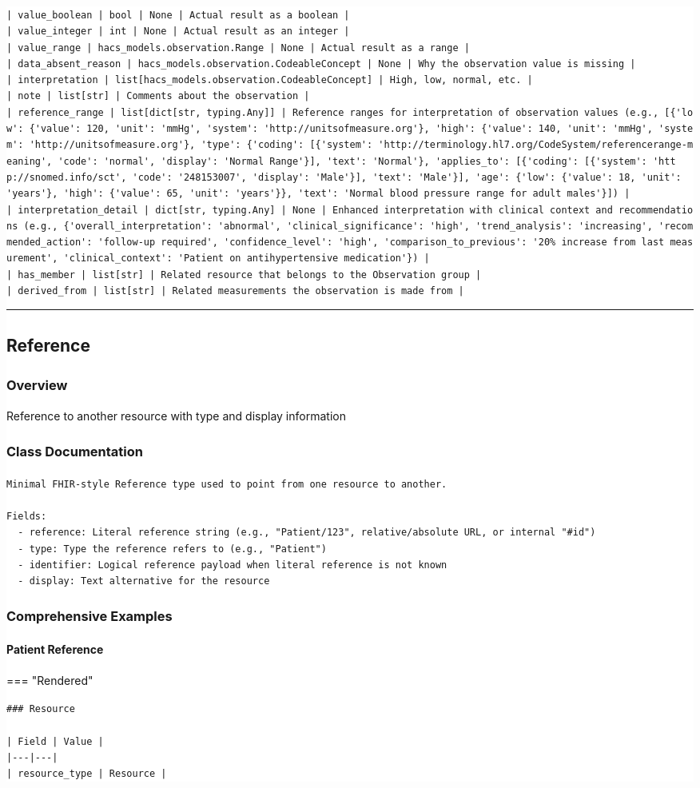     | value_boolean | bool | None | Actual result as a boolean |
    | value_integer | int | None | Actual result as an integer |
    | value_range | hacs_models.observation.Range | None | Actual result as a range |
    | data_absent_reason | hacs_models.observation.CodeableConcept | None | Why the observation value is missing |
    | interpretation | list[hacs_models.observation.CodeableConcept] | High, low, normal, etc. |
    | note | list[str] | Comments about the observation |
    | reference_range | list[dict[str, typing.Any]] | Reference ranges for interpretation of observation values (e.g., [{'low': {'value': 120, 'unit': 'mmHg', 'system': 'http://unitsofmeasure.org'}, 'high': {'value': 140, 'unit': 'mmHg', 'system': 'http://unitsofmeasure.org'}, 'type': {'coding': [{'system': 'http://terminology.hl7.org/CodeSystem/referencerange-meaning', 'code': 'normal', 'display': 'Normal Range'}], 'text': 'Normal'}, 'applies_to': [{'coding': [{'system': 'http://snomed.info/sct', 'code': '248153007', 'display': 'Male'}], 'text': 'Male'}], 'age': {'low': {'value': 18, 'unit': 'years'}, 'high': {'value': 65, 'unit': 'years'}}, 'text': 'Normal blood pressure range for adult males'}]) |
    | interpretation_detail | dict[str, typing.Any] | None | Enhanced interpretation with clinical context and recommendations (e.g., {'overall_interpretation': 'abnormal', 'clinical_significance': 'high', 'trend_analysis': 'increasing', 'recommended_action': 'follow-up required', 'confidence_level': 'high', 'comparison_to_previous': '20% increase from last measurement', 'clinical_context': 'Patient on antihypertensive medication'}) |
    | has_member | list[str] | Related resource that belongs to the Observation group |
    | derived_from | list[str] | Related measurements the observation is made from |



---

## Reference

### Overview

Reference to another resource with type and display information

### Class Documentation

```
Minimal FHIR-style Reference type used to point from one resource to another.

Fields:
  - reference: Literal reference string (e.g., "Patient/123", relative/absolute URL, or internal "#id")
  - type: Type the reference refers to (e.g., "Patient")
  - identifier: Logical reference payload when literal reference is not known
  - display: Text alternative for the resource
```

### Comprehensive Examples

#### Patient Reference

=== "Rendered"

    ### Resource

    | Field | Value |
    |---|---|
    | resource_type | Resource |
